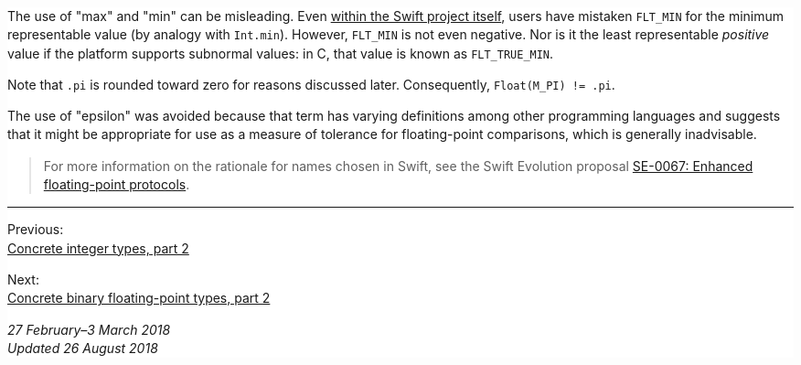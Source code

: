 </div>

The use of "max" and "min" can be misleading. Even [within the Swift project
itself][ref 11-9], users have mistaken `FLT_MIN` for the minimum representable
value (by analogy with `Int.min`). However, `FLT_MIN` is not even negative. Nor
is it the least representable _positive_ value if the platform supports
subnormal values: in C, that value is known as `FLT_TRUE_MIN`.

Note that `.pi` is rounded toward zero for reasons discussed later.
Consequently, `Float(M_PI) != .pi`.

The use of "epsilon" was avoided because that term has varying definitions among
other programming languages and suggests that it might be appropriate for use as
a measure of tolerance for floating-point comparisons, which is generally
inadvisable.

> For more information on the rationale for names chosen in Swift, see the Swift
> Evolution proposal [SE-0067: Enhanced floating-point protocols][ref 11-10].

[ref 11-9]: https://github.com/apple/swift-corelibs-foundation/pull/631
[ref 11-10]: https://github.com/apple/swift-evolution/blob/master/proposals/0067-floating-point-protocols.md

---

Previous:  
[Concrete integer types, part 2](integers-part-2.md)

Next:  
[Concrete binary floating-point types, part 2](floating-point-part-2.md)

_27 February–3 March 2018_  
_Updated 26 August 2018_


[ref 11-1]: https://swift.org/compiler-stdlib/#standard-library-design
[ref 11-2]: https://github.com/apple/swift/blob/bfddc4a763d1ae2f53a8c3281d2d6f08cd1211a0/stdlib/public/core/Policy.swift#L56
[ref 11-3]: https://github.com/apple/swift/pull/14971/
[ref 11-4]: https://msdn.microsoft.com/en-us/library/9cx8xs15.aspx
[ref 11-4.1]: https://internals.rust-lang.org/t/pre-rfc-introduction-of-half-and-quadruple-precision-floats-f16-and-f128/7521
[ref 11-5]: http://eng.umb.edu/~cuckov/classes/engin341/Reference/IEEE754.pdf
[ref 11-6]: https://en.wikipedia.org/wiki/Denormal_number
[ref 11-7]: http://llvm.org/docs/LangRef.html#constrained-floating-point-intrinsics
[ref 11-8]: https://github.com/rust-lang/rust/issues/10186